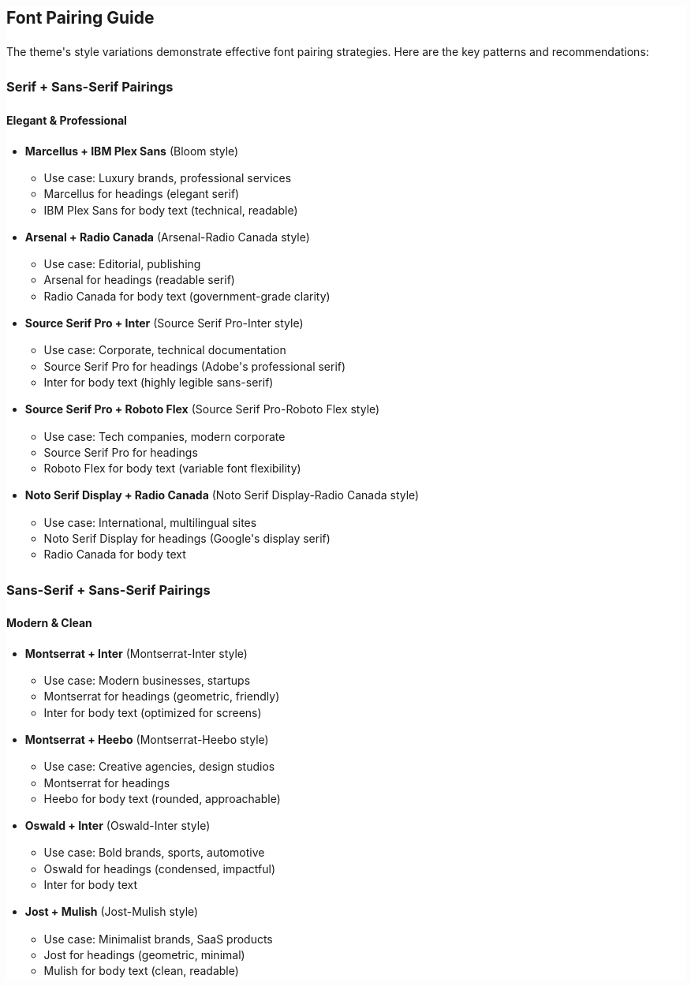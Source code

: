 ## Font Pairing Guide

The theme's style variations demonstrate effective font pairing strategies. Here are the key patterns and recommendations:

### Serif + Sans-Serif Pairings

#### Elegant & Professional
- **Marcellus + IBM Plex Sans** (Bloom style)
  - Use case: Luxury brands, professional services
  - Marcellus for headings (elegant serif)
  - IBM Plex Sans for body text (technical, readable)

- **Arsenal + Radio Canada** (Arsenal-Radio Canada style)
  - Use case: Editorial, publishing
  - Arsenal for headings (readable serif)
  - Radio Canada for body text (government-grade clarity)

- **Source Serif Pro + Inter** (Source Serif Pro-Inter style)
  - Use case: Corporate, technical documentation
  - Source Serif Pro for headings (Adobe's professional serif)
  - Inter for body text (highly legible sans-serif)

- **Source Serif Pro + Roboto Flex** (Source Serif Pro-Roboto Flex style)
  - Use case: Tech companies, modern corporate
  - Source Serif Pro for headings
  - Roboto Flex for body text (variable font flexibility)

- **Noto Serif Display + Radio Canada** (Noto Serif Display-Radio Canada style)
  - Use case: International, multilingual sites
  - Noto Serif Display for headings (Google's display serif)
  - Radio Canada for body text

### Sans-Serif + Sans-Serif Pairings

#### Modern & Clean
- **Montserrat + Inter** (Montserrat-Inter style)
  - Use case: Modern businesses, startups
  - Montserrat for headings (geometric, friendly)
  - Inter for body text (optimized for screens)

- **Montserrat + Heebo** (Montserrat-Heebo style)
  - Use case: Creative agencies, design studios
  - Montserrat for headings
  - Heebo for body text (rounded, approachable)

- **Oswald + Inter** (Oswald-Inter style)
  - Use case: Bold brands, sports, automotive
  - Oswald for headings (condensed, impactful)
  - Inter for body text

- **Jost + Mulish** (Jost-Mulish style)
  - Use case: Minimalist brands, SaaS products
  - Jost for headings (geometric, minimal)
  - Mulish for body text (clean, readable)
